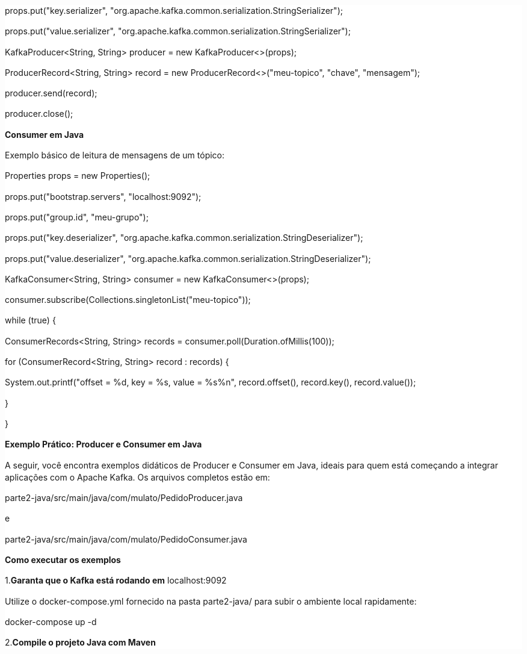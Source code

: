 props.put(\"key.serializer\", \"org.apache.kafka.common.serialization.StringSerializer\");

props.put(\"value.serializer\", \"org.apache.kafka.common.serialization.StringSerializer\");

KafkaProducer\<String, String\> producer = new KafkaProducer\<\>(props);

ProducerRecord\<String, String\> record = new ProducerRecord\<\>(\"meu-topico\", \"chave\", \"mensagem\");

producer.send(record);

producer.close();

**Consumer em Java**

Exemplo básico de leitura de mensagens de um tópico:

Properties props = new Properties();

props.put(\"bootstrap.servers\", \"localhost:9092\");

props.put(\"group.id\", \"meu-grupo\");

props.put(\"key.deserializer\", \"org.apache.kafka.common.serialization.StringDeserializer\");

props.put(\"value.deserializer\", \"org.apache.kafka.common.serialization.StringDeserializer\");

KafkaConsumer\<String, String\> consumer = new KafkaConsumer\<\>(props);

consumer.subscribe(Collections.singletonList(\"meu-topico\"));

while (true) {

ConsumerRecords\<String, String\> records = consumer.poll(Duration.ofMillis(100));

for (ConsumerRecord\<String, String\> record : records) {

System.out.printf(\"offset = %d, key = %s, value = %s%n\", record.offset(), record.key(), record.value());

}

}

**Exemplo Prático: Producer e Consumer em Java**

A seguir, você encontra exemplos didáticos de Producer e Consumer em Java, ideais para quem está começando a integrar aplicações com o Apache Kafka. Os arquivos completos estão em:

parte2-java/src/main/java/com/mulato/PedidoProducer.java

e

parte2-java/src/main/java/com/mulato/PedidoConsumer.java

**Como executar os exemplos**

1.**Garanta que o Kafka está rodando em** localhost:9092

Utilize o docker-compose.yml fornecido na pasta parte2-java/ para subir o ambiente local rapidamente:

docker-compose up -d

2.**Compile o projeto Java com Maven**
